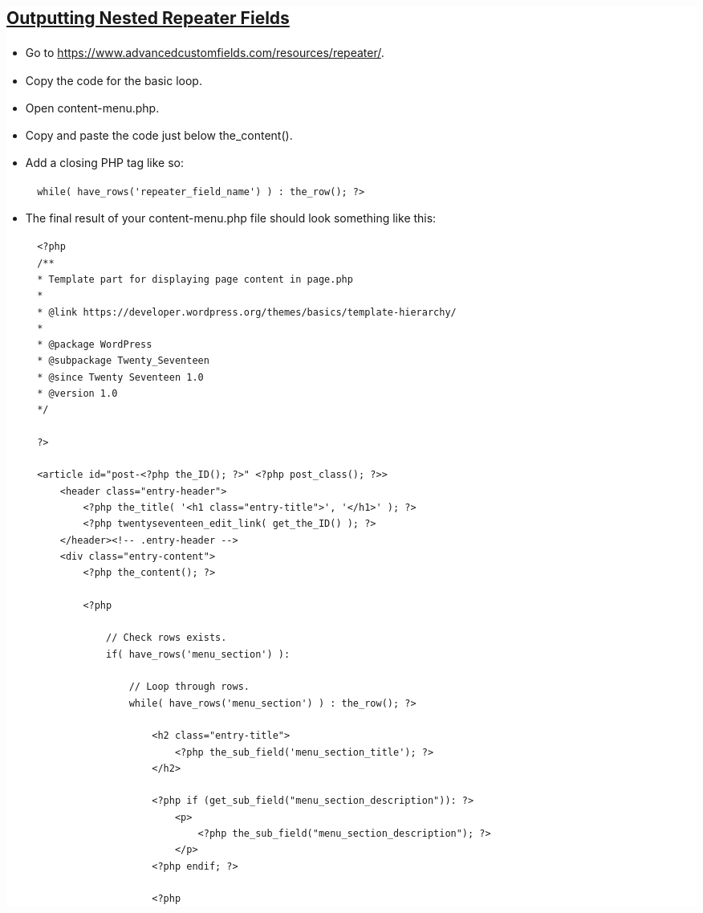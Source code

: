 ## [Outputting Nested Repeater Fields](https://www.youtube.com/watch?v=W03efCo9_Lo&list=PLylMDDjFIp1C1s6PKwzmd-sm2G__ZhGWf&index=15)

- Go to https://www.advancedcustomfields.com/resources/repeater/.
- Copy the code for the basic loop.
- Open content-menu.php.
- Copy and paste the code just below the_content().
- Add a closing PHP tag like so:

        while( have_rows('repeater_field_name') ) : the_row(); ?>

- The final result of your content-menu.php file should look something like this:

        <?php
        /**
        * Template part for displaying page content in page.php
        *
        * @link https://developer.wordpress.org/themes/basics/template-hierarchy/
        *
        * @package WordPress
        * @subpackage Twenty_Seventeen
        * @since Twenty Seventeen 1.0
        * @version 1.0
        */

        ?>

        <article id="post-<?php the_ID(); ?>" <?php post_class(); ?>>
            <header class="entry-header">
                <?php the_title( '<h1 class="entry-title">', '</h1>' ); ?>
                <?php twentyseventeen_edit_link( get_the_ID() ); ?>
            </header><!-- .entry-header -->
            <div class="entry-content">
                <?php the_content(); ?>

                <?php

                    // Check rows exists.
                    if( have_rows('menu_section') ):

                        // Loop through rows.
                        while( have_rows('menu_section') ) : the_row(); ?>

                            <h2 class="entry-title">
                                <?php the_sub_field('menu_section_title'); ?>
                            </h2>

                            <?php if (get_sub_field("menu_section_description")): ?>
                                <p>
                                    <?php the_sub_field("menu_section_description"); ?>
                                </p>
                            <?php endif; ?>

                            <?php
